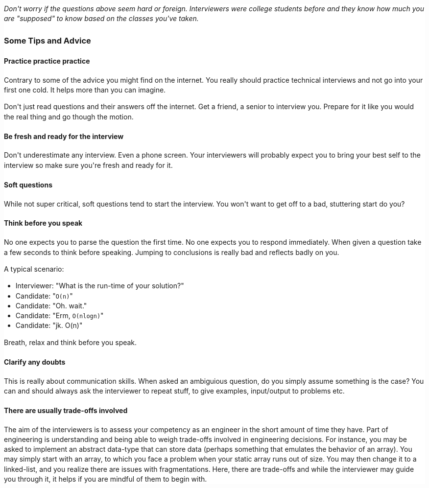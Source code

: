
_Don't worry if the questions above seem hard or foreign. Interviewers were
college students before and they know how much you are "supposed" to know based
on the classes you've taken._

### Some Tips and Advice

#### Practice practice practice
Contrary to some of the advice you might find on the internet. You really should
practice technical interviews and not go into your first one cold. It helps more
than you can imagine.

Don't just read questions and their answers off the internet. Get a friend, a
senior to interview you. Prepare for it like you would the real thing and go
though the motion.

#### Be fresh and ready for the interview
Don't underestimate any interview. Even a phone screen. Your interviewers will
probably expect you to bring your best self to the interview so make sure you're
fresh and ready for it.

#### Soft questions
While not super critical, soft questions tend to start the interview. You won't
want to get off to a bad, stuttering start do you?

#### Think before you speak
No one expects you to parse the question the first time. No one expects you to
respond immediately. When given a question take a few seconds to think before
speaking. Jumping to conclusions is really bad and reflects badly on you.

A typical scenario:

- Interviewer: "What is the run-time of your solution?"
- Candidate: "`O(n)`"
- Candidate: "Oh. wait."
- Candidate: "Erm, `O(nlogn)`"
- Candidate: "jk. O(n)"

Breath, relax and think before you speak.

#### Clarify any doubts
This is really about communication skills. When asked an ambiguious question, do
you simply assume something is the case? You can and should always ask the
interviewer to repeat stuff, to give examples, input/output to problems etc.

#### There are usually trade-offs involved
The aim of the interviewers is to assess your competency as an engineer in the
short amount of time they have. Part of engineering is understanding and being
able to weigh trade-offs involved in engineering decisions. For instance, you
may be asked to implement an abstract data-type that can store data (perhaps
something that emulates the behavior of an array). You may simply start with an
array, to which you face a problem when your static array runs out of size. You
may then change it to a linked-list, and you realize there are issues with
fragmentations. Here, there are trade-offs and while the interviewer may guide
you through it, it helps if you are mindful of them to begin with.

